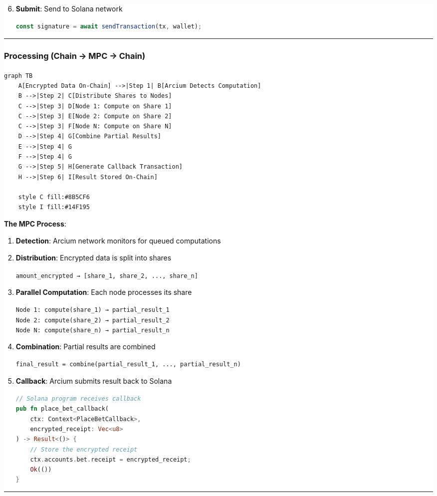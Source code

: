 6. **Submit**: Send to Solana network
   ```typescript
   const signature = await sendTransaction(tx, wallet);
   ```

---

### Processing (Chain → MPC → Chain)

```mermaid
graph TB
    A[Encrypted Data On-Chain] -->|Step 1| B[Arcium Detects Computation]
    B -->|Step 2| C[Distribute Shares to Nodes]
    C -->|Step 3| D[Node 1: Compute on Share 1]
    C -->|Step 3| E[Node 2: Compute on Share 2]
    C -->|Step 3| F[Node N: Compute on Share N]
    D -->|Step 4| G[Combine Partial Results]
    E -->|Step 4| G
    F -->|Step 4| G
    G -->|Step 5| H[Generate Callback Transaction]
    H -->|Step 6| I[Result Stored On-Chain]
    
    style C fill:#8B5CF6
    style I fill:#14F195
```

**The MPC Process**:

1. **Detection**: Arcium network monitors for queued computations

2. **Distribution**: Encrypted data is split into shares
   ```
   amount_encrypted → [share_1, share_2, ..., share_n]
   ```

3. **Parallel Computation**: Each node processes its share
   ```
   Node 1: compute(share_1) → partial_result_1
   Node 2: compute(share_2) → partial_result_2
   Node N: compute(share_n) → partial_result_n
   ```

4. **Combination**: Partial results are combined
   ```
   final_result = combine(partial_result_1, ..., partial_result_n)
   ```

5. **Callback**: Arcium submits result back to Solana
   ```rust
   // Solana program receives callback
   pub fn place_bet_callback(
       ctx: Context<PlaceBetCallback>,
       encrypted_receipt: Vec<u8>
   ) -> Result<()> {
       // Store the encrypted receipt
       ctx.accounts.bet.receipt = encrypted_receipt;
       Ok(())
   }
   ```

---